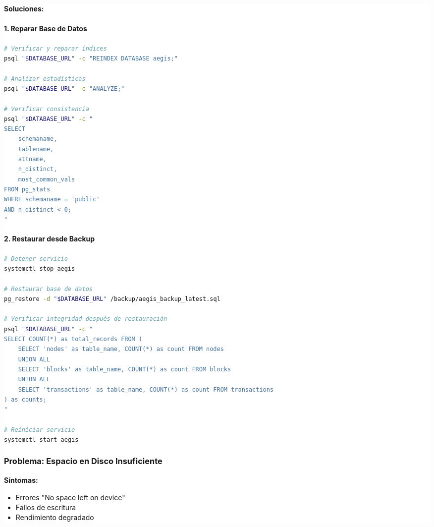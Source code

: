 **Soluciones:**

#### 1. Reparar Base de Datos
```bash
# Verificar y reparar índices
psql "$DATABASE_URL" -c "REINDEX DATABASE aegis;"

# Analizar estadísticas
psql "$DATABASE_URL" -c "ANALYZE;"

# Verificar consistencia
psql "$DATABASE_URL" -c "
SELECT 
    schemaname,
    tablename,
    attname,
    n_distinct,
    most_common_vals
FROM pg_stats 
WHERE schemaname = 'public' 
AND n_distinct < 0;
"
```

#### 2. Restaurar desde Backup
```bash
# Detener servicio
systemctl stop aegis

# Restaurar base de datos
pg_restore -d "$DATABASE_URL" /backup/aegis_backup_latest.sql

# Verificar integridad después de restauración
psql "$DATABASE_URL" -c "
SELECT COUNT(*) as total_records FROM (
    SELECT 'nodes' as table_name, COUNT(*) as count FROM nodes
    UNION ALL
    SELECT 'blocks' as table_name, COUNT(*) as count FROM blocks
    UNION ALL
    SELECT 'transactions' as table_name, COUNT(*) as count FROM transactions
) as counts;
"

# Reiniciar servicio
systemctl start aegis
```

### Problema: Espacio en Disco Insuficiente

**Síntomas:**
- Errores "No space left on device"
- Fallos de escritura
- Rendimiento degradado
